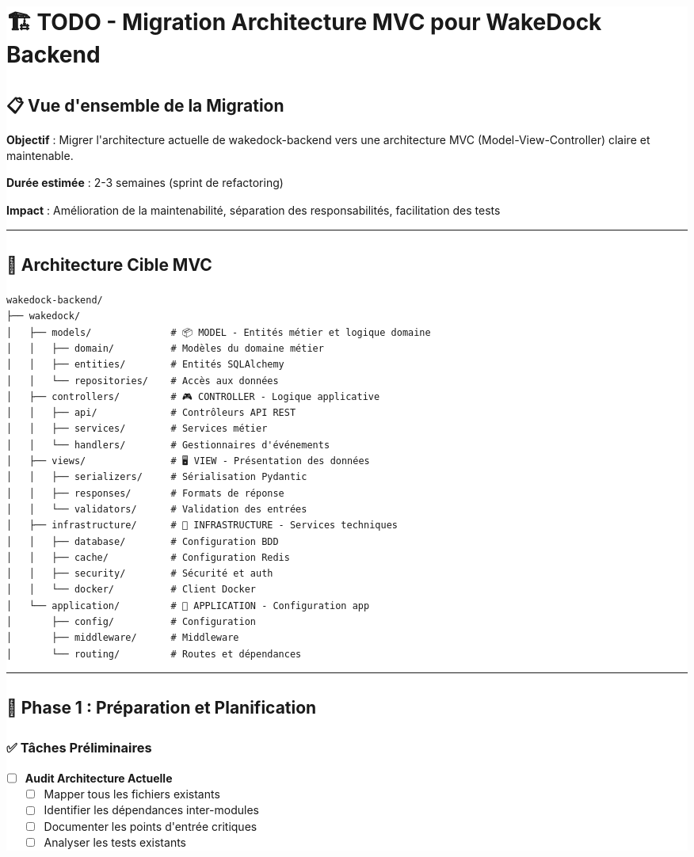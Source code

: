 # 🏗️ TODO - Migration Architecture MVC pour WakeDock Backend

## 📋 Vue d'ensemble de la Migration

**Objectif** : Migrer l'architecture actuelle de wakedock-backend vers une architecture MVC (Model-View-Controller) claire et maintenable.

**Durée estimée** : 2-3 semaines (sprint de refactoring)

**Impact** : Amélioration de la maintenabilité, séparation des responsabilités, facilitation des tests

---

## 🎯 Architecture Cible MVC

```
wakedock-backend/
├── wakedock/
│   ├── models/              # 📦 MODEL - Entités métier et logique domaine
│   │   ├── domain/          # Modèles du domaine métier
│   │   ├── entities/        # Entités SQLAlchemy
│   │   └── repositories/    # Accès aux données
│   ├── controllers/         # 🎮 CONTROLLER - Logique applicative
│   │   ├── api/             # Contrôleurs API REST
│   │   ├── services/        # Services métier
│   │   └── handlers/        # Gestionnaires d'événements
│   ├── views/               # 🖥️ VIEW - Présentation des données
│   │   ├── serializers/     # Sérialisation Pydantic
│   │   ├── responses/       # Formats de réponse
│   │   └── validators/      # Validation des entrées
│   ├── infrastructure/      # 🔧 INFRASTRUCTURE - Services techniques
│   │   ├── database/        # Configuration BDD
│   │   ├── cache/           # Configuration Redis
│   │   ├── security/        # Sécurité et auth
│   │   └── docker/          # Client Docker
│   └── application/         # 🚀 APPLICATION - Configuration app
│       ├── config/          # Configuration
│       ├── middleware/      # Middleware
│       └── routing/         # Routes et dépendances
```

---

## 🔧 Phase 1 : Préparation et Planification

### ✅ Tâches Préliminaires

- [ ] **Audit Architecture Actuelle**
  - [ ] Mapper tous les fichiers existants
  - [ ] Identifier les dépendances inter-modules
  - [ ] Documenter les points d'entrée critiques
  - [ ] Analyser les tests existants
